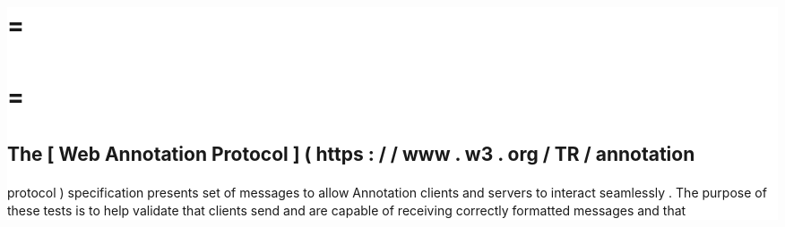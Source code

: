 =
=
=
=
The
[
Web
Annotation
Protocol
]
(
https
:
/
/
www
.
w3
.
org
/
TR
/
annotation
-
protocol
)
specification
presents
set
of
messages
to
allow
Annotation
clients
and
servers
to
interact
seamlessly
.
The
purpose
of
these
tests
is
to
help
validate
that
clients
send
and
are
capable
of
receiving
correctly
formatted
messages
and
that